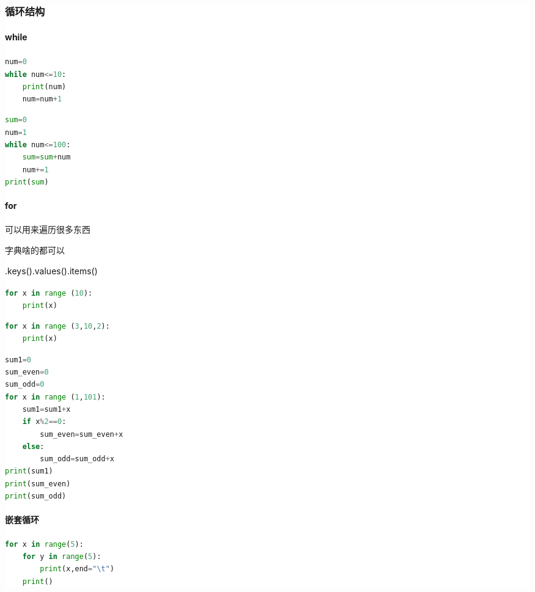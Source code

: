 ### 循环结构

#### while

```python
num=0
while num<=10:
    print(num)
    num=num+1
```

```python
sum=0
num=1
while num<=100:
    sum=sum+num
    num+=1
print(sum)
```

#### for

可以用来遍历很多东西

字典啥的都可以

.keys().values().items()

```python
for x in range (10):
    print(x)
```

```python
for x in range (3,10,2):
    print(x)
```

```python
sum1=0
sum_even=0
sum_odd=0
for x in range (1,101):
    sum1=sum1+x
    if x%2==0:
        sum_even=sum_even+x
    else:
        sum_odd=sum_odd+x
print(sum1)
print(sum_even)
print(sum_odd)
```

#### 嵌套循环

```python
for x in range(5):
    for y in range(5):
        print(x,end="\t")
    print()
```

